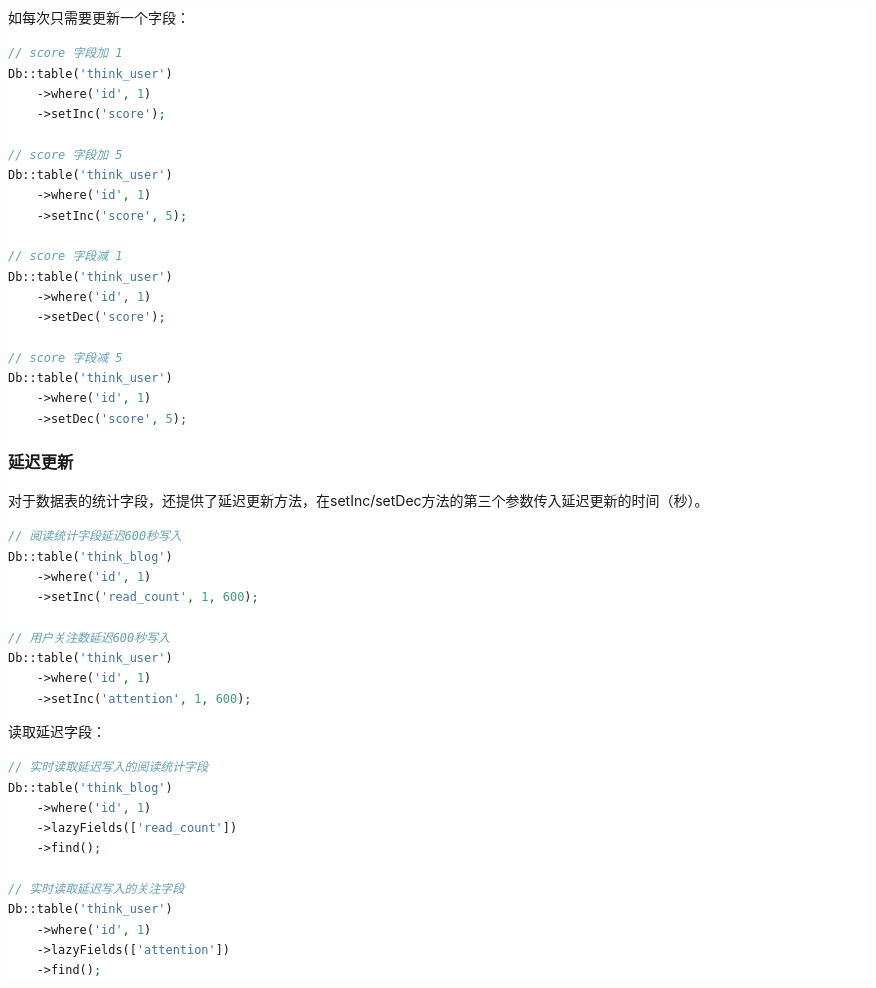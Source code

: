 如每次只需要更新一个字段：

```php
// score 字段加 1
Db::table('think_user')
    ->where('id', 1)
    ->setInc('score');

// score 字段加 5
Db::table('think_user')
    ->where('id', 1)
    ->setInc('score', 5);

// score 字段减 1
Db::table('think_user')
    ->where('id', 1)
    ->setDec('score');

// score 字段减 5
Db::table('think_user')
    ->where('id', 1)
    ->setDec('score', 5);
```

### 延迟更新

对于数据表的统计字段，还提供了延迟更新方法，在setInc/setDec方法的第三个参数传入延迟更新的时间（秒）。

```php
// 阅读统计字段延迟600秒写入
Db::table('think_blog')
    ->where('id', 1)
    ->setInc('read_count', 1, 600);

// 用户关注数延迟600秒写入
Db::table('think_user')
    ->where('id', 1)
    ->setInc('attention', 1, 600);
```


读取延迟字段：

```php
// 实时读取延迟写入的阅读统计字段
Db::table('think_blog')
    ->where('id', 1)
    ->lazyFields(['read_count'])
    ->find();

// 实时读取延迟写入的关注字段
Db::table('think_user')
    ->where('id', 1)
    ->lazyFields(['attention'])
    ->find();
```
